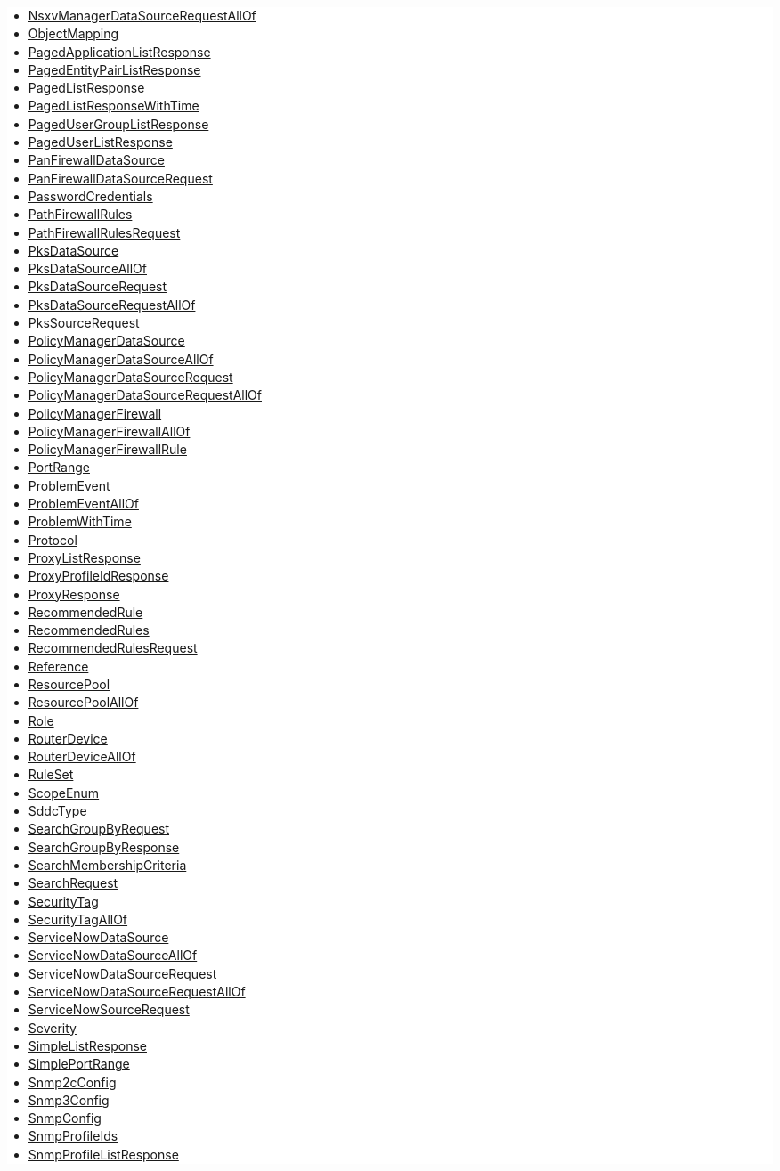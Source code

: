  - [NsxvManagerDataSourceRequestAllOf](docs/NsxvManagerDataSourceRequestAllOf.md)
 - [ObjectMapping](docs/ObjectMapping.md)
 - [PagedApplicationListResponse](docs/PagedApplicationListResponse.md)
 - [PagedEntityPairListResponse](docs/PagedEntityPairListResponse.md)
 - [PagedListResponse](docs/PagedListResponse.md)
 - [PagedListResponseWithTime](docs/PagedListResponseWithTime.md)
 - [PagedUserGroupListResponse](docs/PagedUserGroupListResponse.md)
 - [PagedUserListResponse](docs/PagedUserListResponse.md)
 - [PanFirewallDataSource](docs/PanFirewallDataSource.md)
 - [PanFirewallDataSourceRequest](docs/PanFirewallDataSourceRequest.md)
 - [PasswordCredentials](docs/PasswordCredentials.md)
 - [PathFirewallRules](docs/PathFirewallRules.md)
 - [PathFirewallRulesRequest](docs/PathFirewallRulesRequest.md)
 - [PksDataSource](docs/PksDataSource.md)
 - [PksDataSourceAllOf](docs/PksDataSourceAllOf.md)
 - [PksDataSourceRequest](docs/PksDataSourceRequest.md)
 - [PksDataSourceRequestAllOf](docs/PksDataSourceRequestAllOf.md)
 - [PksSourceRequest](docs/PksSourceRequest.md)
 - [PolicyManagerDataSource](docs/PolicyManagerDataSource.md)
 - [PolicyManagerDataSourceAllOf](docs/PolicyManagerDataSourceAllOf.md)
 - [PolicyManagerDataSourceRequest](docs/PolicyManagerDataSourceRequest.md)
 - [PolicyManagerDataSourceRequestAllOf](docs/PolicyManagerDataSourceRequestAllOf.md)
 - [PolicyManagerFirewall](docs/PolicyManagerFirewall.md)
 - [PolicyManagerFirewallAllOf](docs/PolicyManagerFirewallAllOf.md)
 - [PolicyManagerFirewallRule](docs/PolicyManagerFirewallRule.md)
 - [PortRange](docs/PortRange.md)
 - [ProblemEvent](docs/ProblemEvent.md)
 - [ProblemEventAllOf](docs/ProblemEventAllOf.md)
 - [ProblemWithTime](docs/ProblemWithTime.md)
 - [Protocol](docs/Protocol.md)
 - [ProxyListResponse](docs/ProxyListResponse.md)
 - [ProxyProfileIdResponse](docs/ProxyProfileIdResponse.md)
 - [ProxyResponse](docs/ProxyResponse.md)
 - [RecommendedRule](docs/RecommendedRule.md)
 - [RecommendedRules](docs/RecommendedRules.md)
 - [RecommendedRulesRequest](docs/RecommendedRulesRequest.md)
 - [Reference](docs/Reference.md)
 - [ResourcePool](docs/ResourcePool.md)
 - [ResourcePoolAllOf](docs/ResourcePoolAllOf.md)
 - [Role](docs/Role.md)
 - [RouterDevice](docs/RouterDevice.md)
 - [RouterDeviceAllOf](docs/RouterDeviceAllOf.md)
 - [RuleSet](docs/RuleSet.md)
 - [ScopeEnum](docs/ScopeEnum.md)
 - [SddcType](docs/SddcType.md)
 - [SearchGroupByRequest](docs/SearchGroupByRequest.md)
 - [SearchGroupByResponse](docs/SearchGroupByResponse.md)
 - [SearchMembershipCriteria](docs/SearchMembershipCriteria.md)
 - [SearchRequest](docs/SearchRequest.md)
 - [SecurityTag](docs/SecurityTag.md)
 - [SecurityTagAllOf](docs/SecurityTagAllOf.md)
 - [ServiceNowDataSource](docs/ServiceNowDataSource.md)
 - [ServiceNowDataSourceAllOf](docs/ServiceNowDataSourceAllOf.md)
 - [ServiceNowDataSourceRequest](docs/ServiceNowDataSourceRequest.md)
 - [ServiceNowDataSourceRequestAllOf](docs/ServiceNowDataSourceRequestAllOf.md)
 - [ServiceNowSourceRequest](docs/ServiceNowSourceRequest.md)
 - [Severity](docs/Severity.md)
 - [SimpleListResponse](docs/SimpleListResponse.md)
 - [SimplePortRange](docs/SimplePortRange.md)
 - [Snmp2cConfig](docs/Snmp2cConfig.md)
 - [Snmp3Config](docs/Snmp3Config.md)
 - [SnmpConfig](docs/SnmpConfig.md)
 - [SnmpProfileIds](docs/SnmpProfileIds.md)
 - [SnmpProfileListResponse](docs/SnmpProfileListResponse.md)